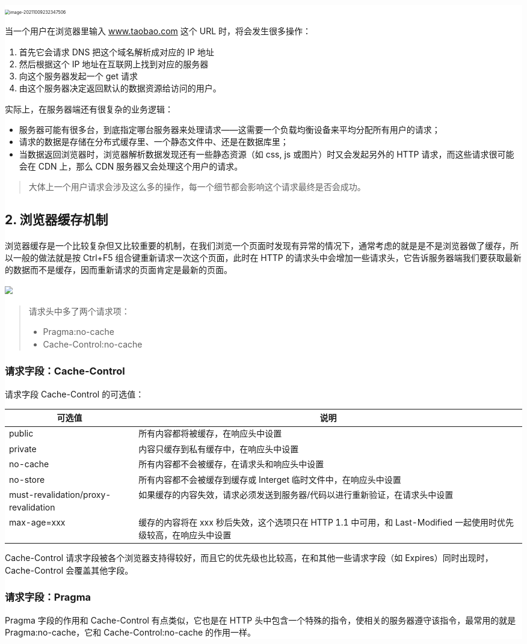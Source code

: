 <img src="https://figure-bed.chua-n.com/JavaWeb/后端/8.png" alt="image-20211009232347506" style="zoom:50%;" />

当一个用户在浏览器里输入 www.taobao.com 这个 URL 时，将会发生很多操作：

1. 首先它会请求 DNS 把这个域名解析成对应的 IP 地址
2. 然后根据这个 IP 地址在互联网上找到对应的服务器
3. 向这个服务器发起一个 get 请求
4. 由这个服务器决定返回默认的数据资源给访问的用户。

实际上，在服务器端还有很复杂的业务逻辑：

- 服务器可能有很多台，到底指定哪台服务器来处理请求——这需要一个负载均衡设备来平均分配所有用户的请求；
- 请求的数据是存储在分布式缓存里、一个静态文件中、还是在数据库里；
- 当数据返回浏览器时，浏览器解析数据发现还有一些静态资源（如 css, js 或图片）时又会发起另外的 HTTP 请求，而这些请求很可能会在 CDN 上，那么 CDN 服务器又会处理这个用户的请求。

> 大体上一个用户请求会涉及这么多的操作，每一个细节都会影响这个请求最终是否会成功。

## 2. 浏览器缓存机制

浏览器缓存是一个比较复杂但又比较重要的机制，在我们浏览一个页面时发现有异常的情况下，通常考虑的就是是不是浏览器做了缓存，所以一般的做法就是按 Ctrl+F5 组合键重新请求一次这个页面，此时在 HTTP 的请求头中会增加一些请求头，它告诉服务器端我们要获取最新的数据而不是缓存，因而重新请求的页面肯定是最新的页面。

<img src="https://figure-bed.chua-n.com/JavaWeb/后端/9.png" style="zoom:80%;" />

> 请求头中多了两个请求项：
>
> - Pragma:no-cache
> - Cache-Control:no-cache

### 请求字段：Cache-Control

请求字段 Cache-Control 的可选值：

| 可选值                               | 说明                                                         |
| ------------------------------------ | ------------------------------------------------------------ |
| public                               | 所有内容都将被缓存，在响应头中设置                           |
| private                              | 内容只缓存到私有缓存中，在响应头中设置                       |
| no-cache                             | 所有内容都不会被缓存，在请求头和响应头中设置                 |
| no-store                             | 所有内容都不会被缓存到缓存或 Interget 临时文件中，在响应头中设置 |
| must-revalidation/proxy-revalidation | 如果缓存的内容失效，请求必须发送到服务器/代码以进行重新验证，在请求头中设置 |
| max-age=xxx                          | 缓存的内容将在 xxx 秒后失效，这个选项只在 HTTP 1.1 中可用，和 Last-Modified 一起使用时优先级较高，在响应头中设置 |

Cache-Control 请求字段被各个浏览器支持得较好，而且它的优先级也比较高，在和其他一些请求字段（如 Expires）同时出现时，Cache-Control 会覆盖其他字段。

### 请求字段：Pragma

Pragma 字段的作用和 Cache-Control 有点类似，它也是在 HTTP 头中包含一个特殊的指令，使相关的服务器遵守该指令，最常用的就是 Pragma:no-cache，它和 Cache-Control:no-cache 的作用一样。
